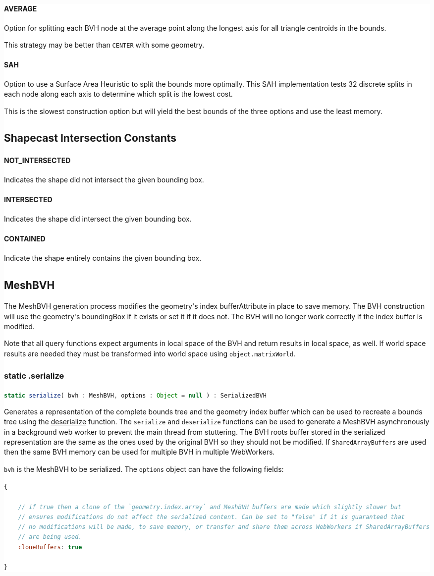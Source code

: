 #### AVERAGE

Option for splitting each BVH node at the average point along the longest axis for all triangle centroids in the bounds.

This strategy may be better than `CENTER` with some geometry.

#### SAH

Option to use a Surface Area Heuristic to split the bounds more optimally. This SAH implementation tests 32 discrete splits in each node along each axis to determine which split is the lowest cost.

This is the slowest construction option but will yield the best bounds of the three options and use the least memory.

## Shapecast Intersection Constants

#### NOT_INTERSECTED

Indicates the shape did not intersect the given bounding box.

#### INTERSECTED

Indicates the shape did intersect the given bounding box.

#### CONTAINED

Indicate the shape entirely contains the given bounding box.

## MeshBVH

The MeshBVH generation process modifies the geometry's index bufferAttribute in place to save memory. The BVH construction will use the geometry's boundingBox if it exists or set it if it does not. The BVH will no longer work correctly if the index buffer is modified.

Note that all query functions expect arguments in local space of the BVH and return results in local space, as well. If world space results are needed they must be transformed into world space using `object.matrixWorld`.

### static .serialize

```js
static serialize( bvh : MeshBVH, options : Object = null ) : SerializedBVH
```

Generates a representation of the complete bounds tree and the geometry index buffer which can be used to recreate a bounds tree using the [deserialize](#static-deserialize) function. The `serialize` and `deserialize` functions can be used to generate a MeshBVH asynchronously in a background web worker to prevent the main thread from stuttering. The BVH roots buffer stored in the serialized representation are the same as the ones used by the original BVH so they should not be modified. If `SharedArrayBuffers` are used then the same BVH memory can be used for multiple BVH in multiple WebWorkers.

`bvh` is the MeshBVH to be serialized. The `options` object can have the following fields:

```js
{

	// if true then a clone of the `geometry.index.array` and MeshBVH buffers are made which slightly slower but
	// ensures modifications do not affect the serialized content. Can be set to "false" if it is guaranteed that
	// no modifications will be made, to save memory, or transfer and share them across WebWorkers if SharedArrayBuffers
	// are being used.
	cloneBuffers: true

}
```